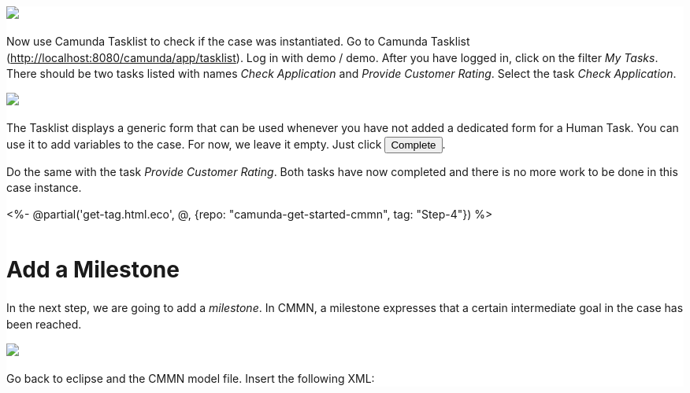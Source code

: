 <div class="row">
  <div class="col-xs-6 col-sm-6 col-md-3">
    <img data-img-thumb src="ref:asset:/assets/img/getting-started/developing-cmmn-applications/tasklist-overview.png"/>
  </div>
  <div class="col-xs-9 col-sm-9 col-md-9">
    <p>
      Now use Camunda Tasklist to check if the case was instantiated. Go to Camunda Tasklist (<a href="http://localhost:8080/camunda/app/tasklist" target="_blank">http://localhost:8080/camunda/app/tasklist</a>). Log in with demo / demo. After you have logged in, click on the filter <em>My Tasks</em>. There should be two tasks listed with names <em>Check Application</em> and <em>Provide Customer Rating</em>. Select the task <em>Check Application</em>.
    </p>
  </div>
</div>
<div class="row">
  <div class="col-xs-6 col-sm-6 col-md-3">
    <img data-img-thumb src="ref:asset:/assets/img/getting-started/developing-cmmn-applications/tasklist-check-application.png"/>
  </div>
  <div class="col-xs-9 col-sm-9 col-md-9">
    <p>
      The Tasklist displays a generic form that can be used whenever you have not added a dedicated form for a Human Task. You can use it to add variables to the case. For now, we leave it empty. Just click <button class="btn btn-xs btn-primary" type="submit">Complete</button>.
    </p>
    <p>
      Do the same with the task <em>Provide Customer Rating</em>. Both tasks have now completed and there is no more work to be done in this case instance.
    </p>
  </div>
</div>

<%- @partial('get-tag.html.eco', @, {repo: "camunda-get-started-cmmn", tag: "Step-4"}) %>


# Add a Milestone

<p>
  In the next step, we are going to add a <em>milestone</em>. In CMMN, a milestone expresses that a certain intermediate goal in the case has been reached.
</p>

<div class="row">
  <div class="col-xs-3 col-sm-3 col-md-3"></div>
  <div class="col-xs-4 col-sm-4 col-md-4">
    <img data-img-thumb src="ref:asset:/assets/img/getting-started/developing-cmmn-applications/cmmn-3.png"/>
  </div>
</div>

<p>
  Go back to eclipse and the CMMN model file. Insert the following XML:
</p>
